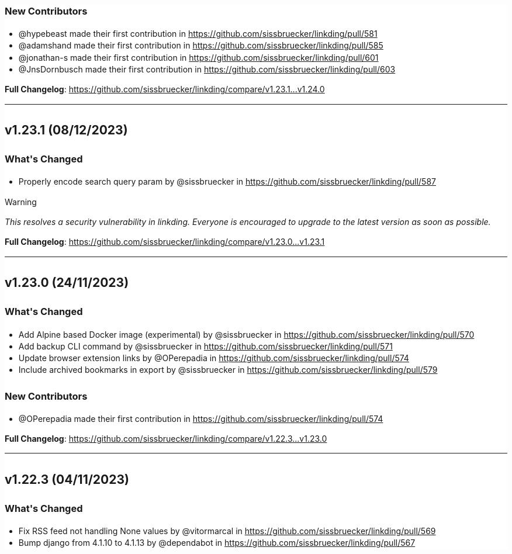 ### New Contributors
* @hypebeast made their first contribution in https://github.com/sissbruecker/linkding/pull/581
* @adamshand made their first contribution in https://github.com/sissbruecker/linkding/pull/585
* @jonathan-s made their first contribution in https://github.com/sissbruecker/linkding/pull/601
* @JnsDornbusch made their first contribution in https://github.com/sissbruecker/linkding/pull/603

**Full Changelog**: https://github.com/sissbruecker/linkding/compare/v1.23.1...v1.24.0

---

## v1.23.1 (08/12/2023)

### What's Changed
* Properly encode search query param by @sissbruecker in https://github.com/sissbruecker/linkding/pull/587

> [!WARNING] 
> *This resolves a security vulnerability in linkding. Everyone is encouraged to upgrade to the latest version as soon as possible.*

**Full Changelog**: https://github.com/sissbruecker/linkding/compare/v1.23.0...v1.23.1

---

## v1.23.0 (24/11/2023)

### What's Changed
* Add Alpine based Docker image (experimental) by @sissbruecker in https://github.com/sissbruecker/linkding/pull/570
* Add backup CLI command by @sissbruecker in https://github.com/sissbruecker/linkding/pull/571
* Update browser extension links by @OPerepadia in https://github.com/sissbruecker/linkding/pull/574
* Include archived bookmarks in export by @sissbruecker in https://github.com/sissbruecker/linkding/pull/579

### New Contributors
* @OPerepadia made their first contribution in https://github.com/sissbruecker/linkding/pull/574

**Full Changelog**: https://github.com/sissbruecker/linkding/compare/v1.22.3...v1.23.0

---

## v1.22.3 (04/11/2023)

### What's Changed
* Fix RSS feed not handling None values  by @vitormarcal in https://github.com/sissbruecker/linkding/pull/569
* Bump django from 4.1.10 to 4.1.13 by @dependabot in https://github.com/sissbruecker/linkding/pull/567
